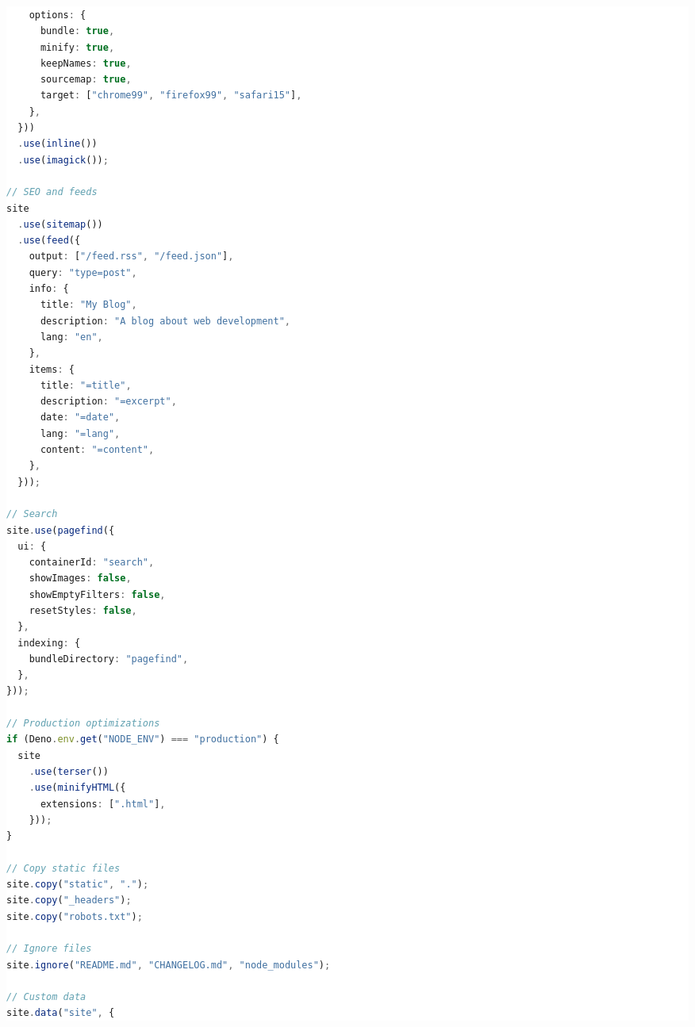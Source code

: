 ```typescript
    options: {
      bundle: true,
      minify: true,
      keepNames: true,
      sourcemap: true,
      target: ["chrome99", "firefox99", "safari15"],
    },
  }))
  .use(inline())
  .use(imagick());

// SEO and feeds
site
  .use(sitemap())
  .use(feed({
    output: ["/feed.rss", "/feed.json"],
    query: "type=post",
    info: {
      title: "My Blog",
      description: "A blog about web development",
      lang: "en",
    },
    items: {
      title: "=title",
      description: "=excerpt",
      date: "=date",
      lang: "=lang",
      content: "=content",
    },
  }));

// Search
site.use(pagefind({
  ui: {
    containerId: "search",
    showImages: false,
    showEmptyFilters: false,
    resetStyles: false,
  },
  indexing: {
    bundleDirectory: "pagefind",
  },
}));

// Production optimizations
if (Deno.env.get("NODE_ENV") === "production") {
  site
    .use(terser())
    .use(minifyHTML({
      extensions: [".html"],
    }));
}

// Copy static files
site.copy("static", ".");
site.copy("_headers");
site.copy("robots.txt");

// Ignore files
site.ignore("README.md", "CHANGELOG.md", "node_modules");

// Custom data
site.data("site", {
```